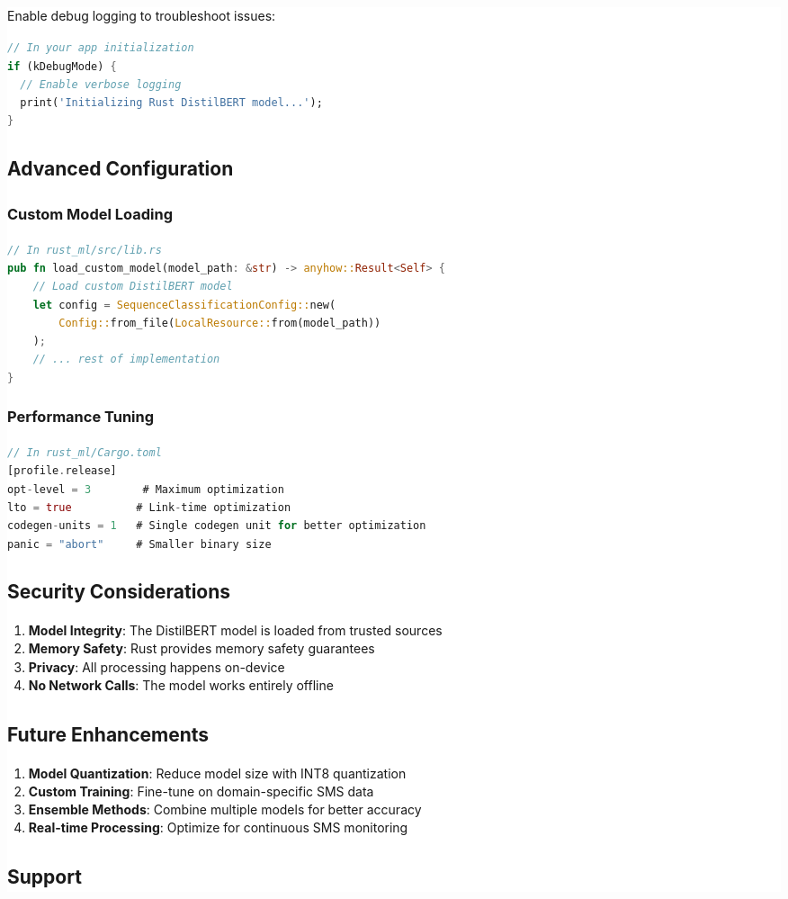 Enable debug logging to troubleshoot issues:

```dart
// In your app initialization
if (kDebugMode) {
  // Enable verbose logging
  print('Initializing Rust DistilBERT model...');
}
```

## Advanced Configuration

### Custom Model Loading

```rust
// In rust_ml/src/lib.rs
pub fn load_custom_model(model_path: &str) -> anyhow::Result<Self> {
    // Load custom DistilBERT model
    let config = SequenceClassificationConfig::new(
        Config::from_file(LocalResource::from(model_path))
    );
    // ... rest of implementation
}
```

### Performance Tuning

```rust
// In rust_ml/Cargo.toml
[profile.release]
opt-level = 3        # Maximum optimization
lto = true          # Link-time optimization
codegen-units = 1   # Single codegen unit for better optimization
panic = "abort"     # Smaller binary size
```

## Security Considerations

1. **Model Integrity**: The DistilBERT model is loaded from trusted sources
2. **Memory Safety**: Rust provides memory safety guarantees
3. **Privacy**: All processing happens on-device
4. **No Network Calls**: The model works entirely offline

## Future Enhancements

1. **Model Quantization**: Reduce model size with INT8 quantization
2. **Custom Training**: Fine-tune on domain-specific SMS data
3. **Ensemble Methods**: Combine multiple models for better accuracy
4. **Real-time Processing**: Optimize for continuous SMS monitoring

## Support
